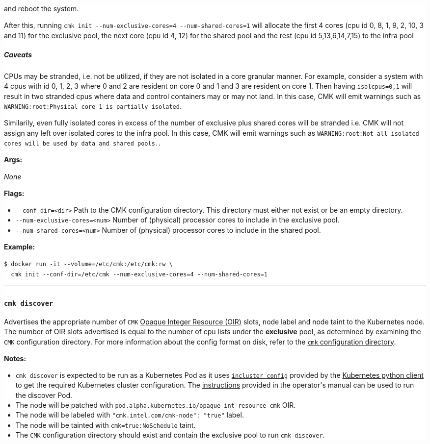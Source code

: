 and reboot the system.

After this, running `cmk init --num-exclusive-cores=4 --num-shared-cores=1` will allocate
the first 4 cores (cpu id 0, 8, 1, 9, 2, 10, 3 and 11) for the exclusive pool,
the next core (cpu id 4, 12) for the shared pool and the rest (cpu id 5,13,6,14,7,15) to the infra pool

##### Caveats

CPUs may be stranded, i.e. not be utilized, if they are not isolated
 in a core granular manner. For example, consider a system with 4 cpus with id 0, 1, 2, 3
 where 0 and 2 are resident on core 0 and 1 and 3 are resident on core 1. Then having
 `isolcpus=0,1` will result in two stranded cpus where data and control containers may or may not land.
In this case, CMK will emit warnings such as `WARNING:root:Physical core 1 is partially isolated`.

Similarily, even fully isolated cores in excess of the number of exclusive
plus shared cores will be stranded i.e. CMK will not assign any
left over isolated cores to the infra pool. In this case, CMK will emit warnings such as
`WARNING:root:Not all isolated cores will be used by data and shared pools.`.

**Args:**

_None_

**Flags:**

- `--conf-dir=<dir>` Path to the CMK configuration directory. This
  directory must either not exist or be an empty directory.
- `--num-exclusive-cores=<num>` Number of (physical) processor cores to include
  in the exclusive pool.
- `--num-shared-cores=<num>` Number of (physical) processor cores to include
  in the shared pool.

**Example:**

```shell
$ docker run -it --volume=/etc/cmk:/etc/cmk:rw \
  cmk init --conf-dir=/etc/cmk --num-exclusive-cores=4 --num-shared-cores=1
```

-------------------------------------------------------------------------------

### `cmk discover`

Advertises the appropriate number of `CMK` [Opaque Integer Resource (OIR)][oir-docs]
slots, node label and node taint to the Kubernetes node. The number of
OIR slots advertised is equal to the number of cpu lists under the
__exclusive__ pool, as determined by examining the `CMK` configuration directory.
For more information about the config format on disk, refer to
the [`cmk` configuration directory][doc-config].

**Notes:**
- `cmk discover` is expected to be run as a Kubernetes Pod as it uses
[`incluster config`][link-incluster] provided by the
[Kubernetes python client][k8s-python-client] to get the required Kubernetes
cluster configuration. The [instructions][discover-op-manual] provided in the
operator's manual can be used to run the discover Pod.
- The node will be patched with `pod.alpha.kubernetes.io/opaque-int-resource-cmk`
OIR.
- The node will be labeled with `"cmk.intel.com/cmk-node": "true"` label.
- The node will be tainted with `cmk=true:NoSchedule` taint.
- The `CMK` configuration directory should exist and contain the exclusive
pool to run `cmk discover`.


[cpu-list]: http://man7.org/linux/man-pages/man7/cpuset.7.html#FORMATS
[doc-config]: config.md
[cmk-isolate]: #cmk-isolate
[cmk-reconcile]: #cmk-reconcile
[lscpu]: http://man7.org/linux/man-pages/man1/lscpu.1.html
[procfs]: http://man7.org/linux/man-pages/man5/proc.5.html
[link-incluster]: https://github.com/kubernetes-incubator/client-python/blob/master/kubernetes/config/incluster_config.py#L85
[k8s-python-client]: https://github.com/kubernetes-incubator/client-python
[discover-op-manual]: operator.md#advertising-cmk-opaque-integer-resource-oir-slots
[cluster-init-op-manual]: operator.md#prepare-cmk-nodes-by-running-cmk-cluster-init
[oir-docs]: http://kubernetes.io/docs/user-guide/compute-resources#opaque-integer-resources-alpha-feature
[isolcpus]: https://github.com/torvalds/linux/blob/master/Documentation/admin-guide/kernel-parameters.txt#L1669